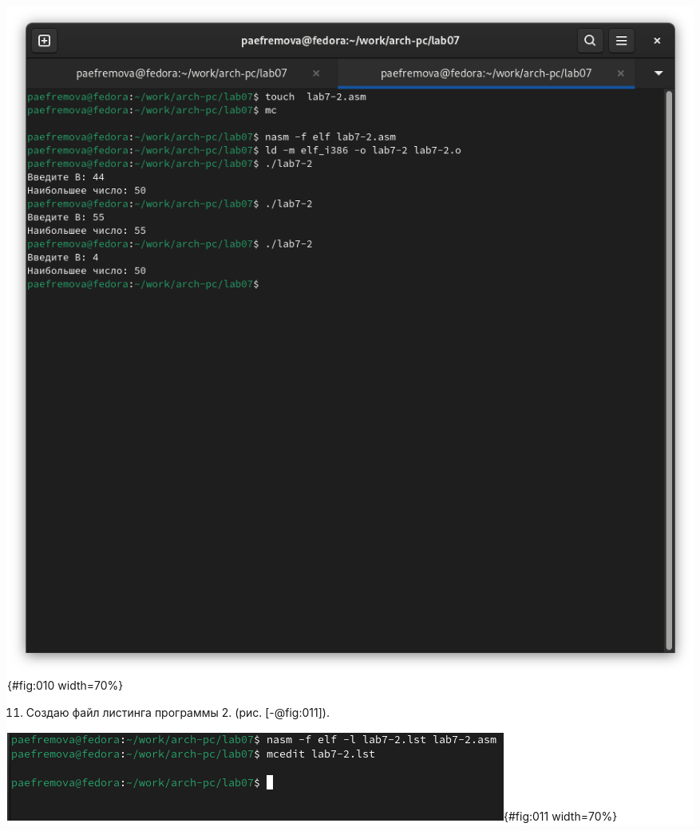 ![Запуск программы 2](image/10.png){#fig:010 width=70%}

11. Создаю файл листинга программы 2. (рис. [-@fig:011]).

![Создание файла листинга](image/11.png){#fig:011 width=70%}
